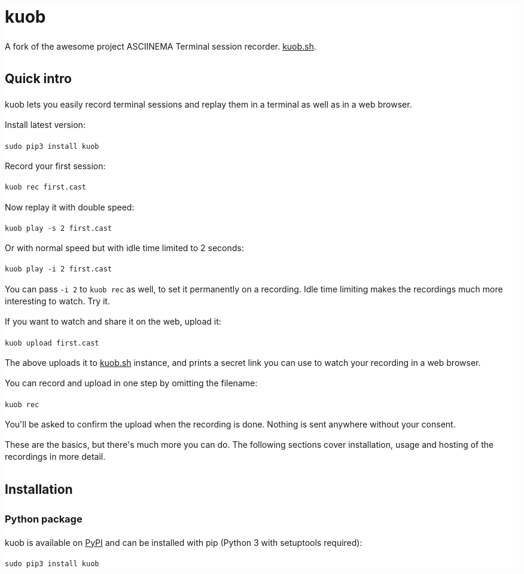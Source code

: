 # kuob

A fork of the awesome project ASCIINEMA Terminal session recorder.
[kuob.sh](https://kuob.sh).

## Quick intro

kuob lets you easily record terminal sessions and replay
them in a terminal as well as in a web browser.

Install latest version:

    sudo pip3 install kuob

Record your first session:

    kuob rec first.cast

Now replay it with double speed:

    kuob play -s 2 first.cast

Or with normal speed but with idle time limited to 2 seconds:

    kuob play -i 2 first.cast

You can pass `-i 2` to `kuob rec` as well, to set it permanently on a
recording. Idle time limiting makes the recordings much more interesting to
watch. Try it.

If you want to watch and share it on the web, upload it:

    kuob upload first.cast

The above uploads it to [kuob.sh](https://kuob.org) instance,
and prints a secret link you can use to watch your recording in a web
browser.

You can record and upload in one step by omitting the filename:

    kuob rec

You'll be asked to confirm the upload when the recording is done. Nothing is
sent anywhere without your consent.

These are the basics, but there's much more you can do. The following sections
cover installation, usage and hosting of the recordings in more detail.

## Installation

### Python package

kuob is available on [PyPI](https://pypi.org/project/kuob/2.0.2/) and can
be installed with pip (Python 3 with setuptools required):

    sudo pip3 install kuob
